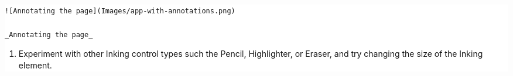 	![Annotating the page](Images/app-with-annotations.png)

    _Annotating the page_

1. Experiment with other Inking control types such the Pencil, Highlighter, or Eraser, and try changing the size of the Inking element.
